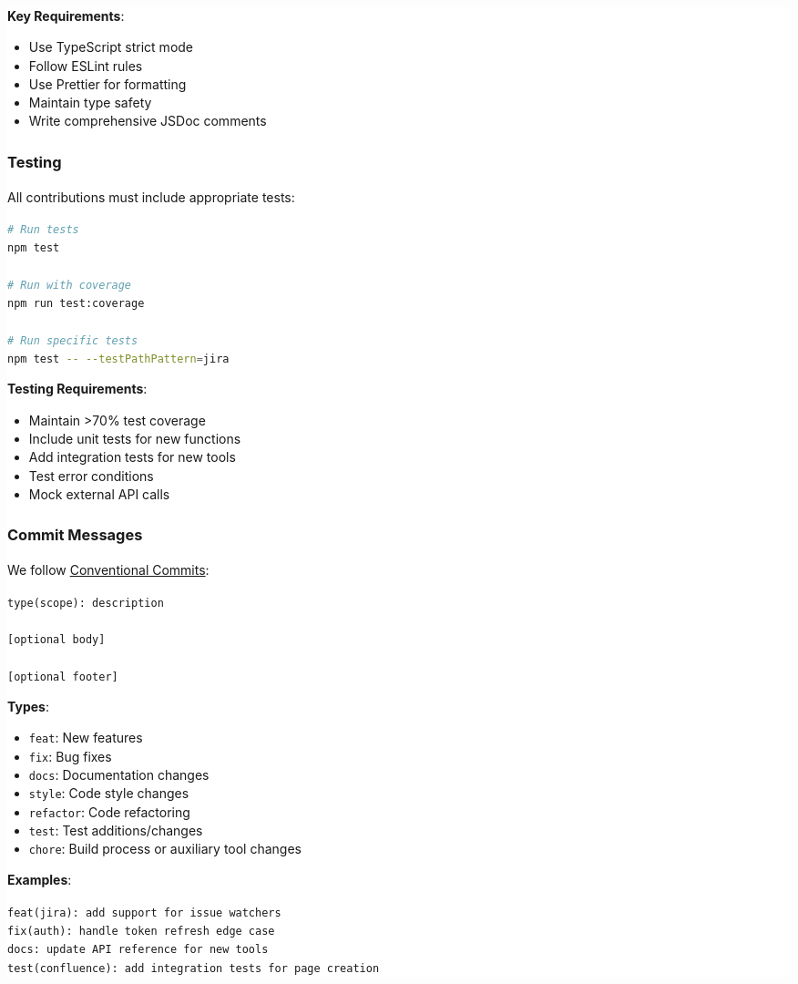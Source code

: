 **Key Requirements**:
- Use TypeScript strict mode
- Follow ESLint rules
- Use Prettier for formatting
- Maintain type safety
- Write comprehensive JSDoc comments

### Testing

All contributions must include appropriate tests:

```bash
# Run tests
npm test

# Run with coverage
npm run test:coverage

# Run specific tests
npm test -- --testPathPattern=jira
```

**Testing Requirements**:
- Maintain >70% test coverage
- Include unit tests for new functions
- Add integration tests for new tools
- Test error conditions
- Mock external API calls

### Commit Messages

We follow [Conventional Commits](https://www.conventionalcommits.org/):

```
type(scope): description

[optional body]

[optional footer]
```

**Types**:
- `feat`: New features
- `fix`: Bug fixes
- `docs`: Documentation changes
- `style`: Code style changes
- `refactor`: Code refactoring
- `test`: Test additions/changes
- `chore`: Build process or auxiliary tool changes

**Examples**:
```
feat(jira): add support for issue watchers
fix(auth): handle token refresh edge case
docs: update API reference for new tools
test(confluence): add integration tests for page creation
```

